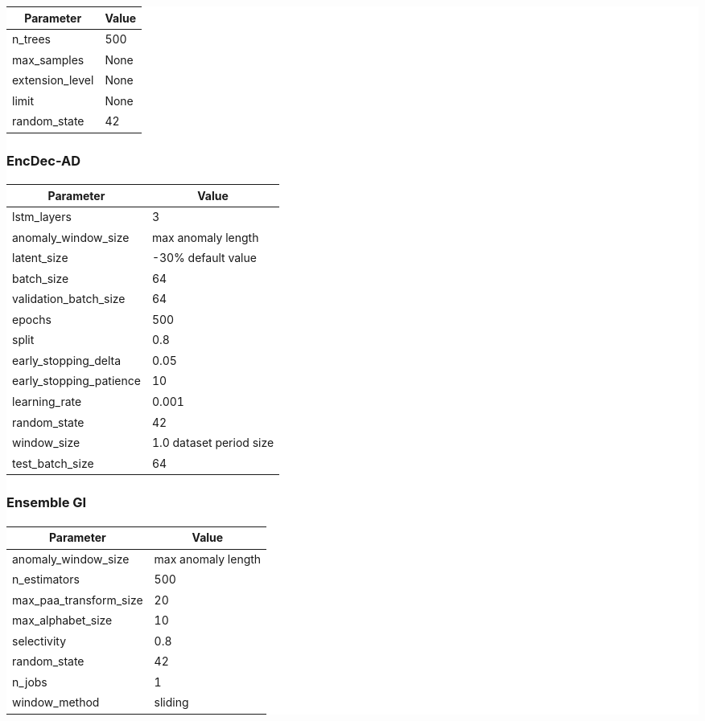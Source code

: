 |Parameter|Value|
|---|---|
|n_trees|500|
|max_samples|None|
|extension_level|None|
|limit|None|
|random_state|42|

### EncDec-AD

|Parameter|Value|
|---|---|
|lstm_layers|3|
|anomaly_window_size|max anomaly length|
|latent_size|-30% default value|
|batch_size|64|
|validation_batch_size|64|
|epochs|500|
|split|0.8|
|early_stopping_delta|0.05|
|early_stopping_patience|10|
|learning_rate|0.001|
|random_state|42|
|window_size|1.0 dataset period size|
|test_batch_size|64|

### Ensemble GI

|Parameter|Value|
|---|---|
|anomaly_window_size|max anomaly length|
|n_estimators|500|
|max_paa_transform_size|20|
|max_alphabet_size|10|
|selectivity|0.8|
|random_state|42|
|n_jobs|1|
|window_method|sliding|
